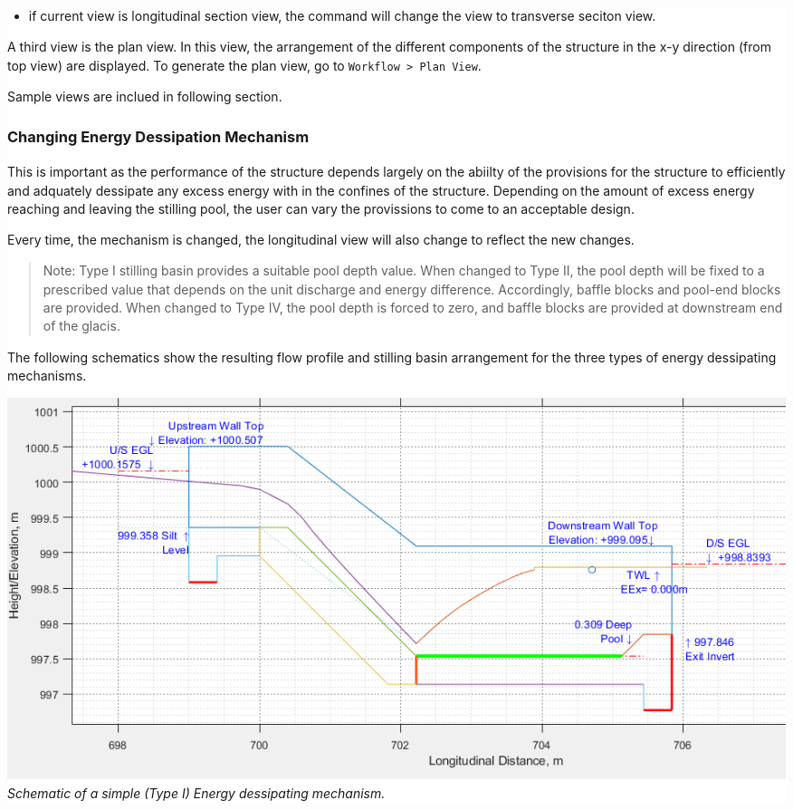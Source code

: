 - if current view is longitudinal section view, the command will change the view to transverse seciton view. 

A third view is the plan view. In this view, the arrangement of the different components of the structure in the x-y direction (from top view) are displayed. To generate the plan view, go to `Workflow > Plan View`.

Sample views are inclued in following section.



### Changing Energy Dessipation Mechanism

This is important as the performance of the structure depends largely on the abiilty of the provisions for the structure to efficiently and adquately dessipate any excess energy with in the confines of the structure. Depending on the amount of excess energy reaching and leaving the stilling pool, the user can vary the provissions to come to an acceptable design.

Every time, the mechanism is changed, the longitudinal view will also change to reflect the new changes. 

> Note: Type I stilling basin provides a suitable pool depth value. When changed to Type II, the pool depth will be fixed to a prescribed value that depends on the unit discharge and energy difference. Accordingly, baffle blocks and pool-end blocks are provided. When changed to Type IV, the pool depth is forced to zero, and baffle blocks are provided at downstream end of the glacis.



The following schematics show the resulting flow profile and stilling basin arrangement for the three types of energy dessipating mechanisms.

![[  ]](Images/Image%20020.png) *Schematic of a simple (Type I) Energy dessipating mechanism.*


